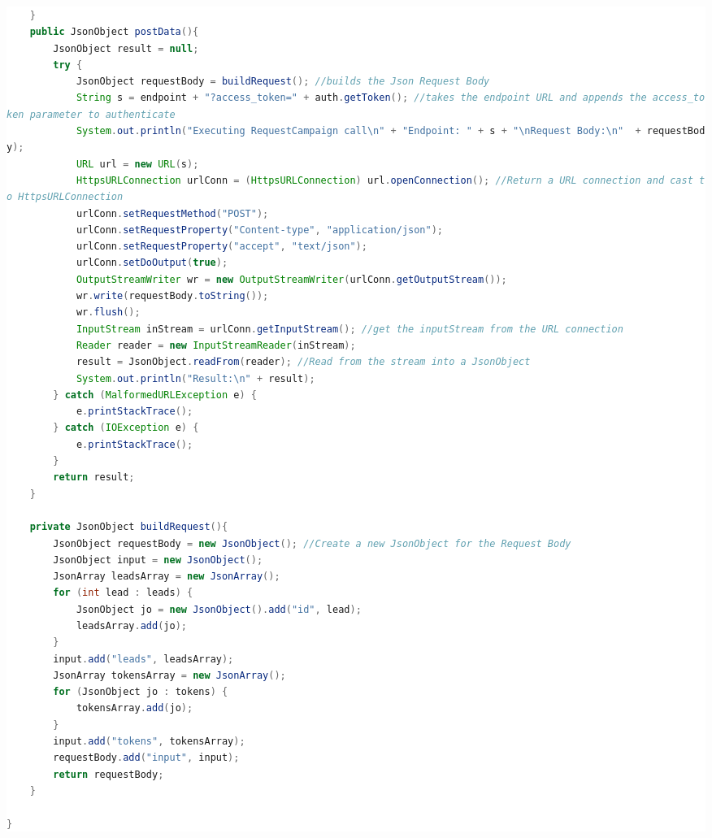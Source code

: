 ```java
    }
    public JsonObject postData(){
        JsonObject result = null;
        try {
            JsonObject requestBody = buildRequest(); //builds the Json Request Body
            String s = endpoint + "?access_token=" + auth.getToken(); //takes the endpoint URL and appends the access_token parameter to authenticate
            System.out.println("Executing RequestCampaign call\n" + "Endpoint: " + s + "\nRequest Body:\n"  + requestBody);
            URL url = new URL(s); 
            HttpsURLConnection urlConn = (HttpsURLConnection) url.openConnection(); //Return a URL connection and cast to HttpsURLConnection
            urlConn.setRequestMethod("POST");
            urlConn.setRequestProperty("Content-type", "application/json");
            urlConn.setRequestProperty("accept", "text/json");
            urlConn.setDoOutput(true);
            OutputStreamWriter wr = new OutputStreamWriter(urlConn.getOutputStream());
            wr.write(requestBody.toString());
            wr.flush();
            InputStream inStream = urlConn.getInputStream(); //get the inputStream from the URL connection
            Reader reader = new InputStreamReader(inStream);
            result = JsonObject.readFrom(reader); //Read from the stream into a JsonObject
            System.out.println("Result:\n" + result);
        } catch (MalformedURLException e) {
            e.printStackTrace();
        } catch (IOException e) {
            e.printStackTrace();
        }
        return result;
    }
    
    private JsonObject buildRequest(){
        JsonObject requestBody = new JsonObject(); //Create a new JsonObject for the Request Body
        JsonObject input = new JsonObject();
        JsonArray leadsArray = new JsonArray();
        for (int lead : leads) {
            JsonObject jo = new JsonObject().add("id", lead);
            leadsArray.add(jo);
        }
        input.add("leads", leadsArray);
        JsonArray tokensArray = new JsonArray();
        for (JsonObject jo : tokens) {
            tokensArray.add(jo);
        }
        input.add("tokens", tokensArray);
        requestBody.add("input", input);
        return requestBody;
    }

}
```
